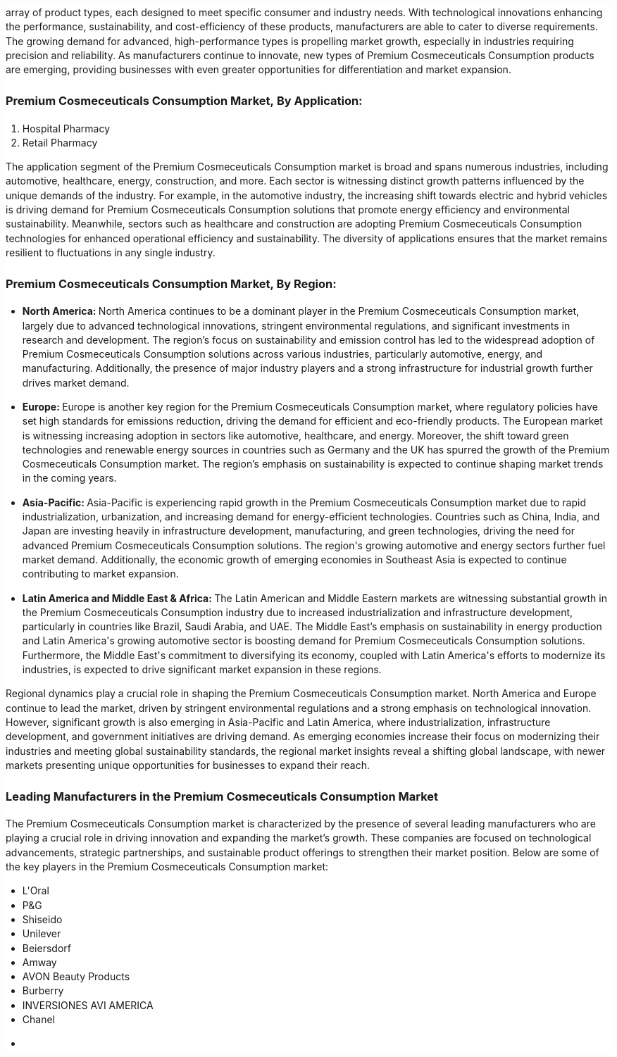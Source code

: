 array of product types, each designed to meet specific consumer and industry needs. With technological innovations enhancing the performance, sustainability, and cost-efficiency of these products, manufacturers are able to cater to diverse requirements. The growing demand for advanced, high-performance types is propelling market growth, especially in industries requiring precision and reliability. As manufacturers continue to innovate, new types of Premium Cosmeceuticals Consumption products are emerging, providing businesses with even greater opportunities for differentiation and market expansion.</p><h3>Premium Cosmeceuticals Consumption Market,&nbsp;By Application:</h3><ol><li>Hospital Pharmacy<li> Retail Pharmacy</li></ol><p>The application segment of the Premium Cosmeceuticals Consumption market is broad and spans numerous industries, including automotive, healthcare, energy, construction, and more. Each sector is witnessing distinct growth patterns influenced by the unique demands of the industry. For example, in the automotive industry, the increasing shift towards electric and hybrid vehicles is driving demand for Premium Cosmeceuticals Consumption solutions that promote energy efficiency and environmental sustainability. Meanwhile, sectors such as healthcare and construction are adopting Premium Cosmeceuticals Consumption technologies for enhanced operational efficiency and sustainability. The diversity of applications ensures that the market remains resilient to fluctuations in any single industry.</p><h3>Premium Cosmeceuticals Consumption Market, By Region:</h3><ul><li><p><strong>North America:&nbsp;</strong>North America continues to be a dominant player in the Premium Cosmeceuticals Consumption market, largely due to advanced technological innovations, stringent environmental regulations, and significant investments in research and development. The region&rsquo;s focus on sustainability and emission control has led to the widespread adoption of Premium Cosmeceuticals Consumption solutions across various industries, particularly automotive, energy, and manufacturing. Additionally, the presence of major industry players and a strong infrastructure for industrial growth further drives market demand.</p></li><li><p><strong><strong>Europe:&nbsp;</strong></strong>Europe is another key region for the Premium Cosmeceuticals Consumption market, where regulatory policies have set high standards for emissions reduction, driving the demand for efficient and eco-friendly products. The European market is witnessing increasing adoption in sectors like automotive, healthcare, and energy. Moreover, the shift toward green technologies and renewable energy sources in countries such as Germany and the UK has spurred the growth of the Premium Cosmeceuticals Consumption market. The region&rsquo;s emphasis on sustainability is expected to continue shaping market trends in the coming years.</p></li><li><p><strong><strong>Asia-Pacific:&nbsp;</strong></strong>Asia-Pacific is experiencing rapid growth in the Premium Cosmeceuticals Consumption market due to rapid industrialization, urbanization, and increasing demand for energy-efficient technologies. Countries such as China, India, and Japan are investing heavily in infrastructure development, manufacturing, and green technologies, driving the need for advanced Premium Cosmeceuticals Consumption solutions. The region's growing automotive and energy sectors further fuel market demand. Additionally, the economic growth of emerging economies in Southeast Asia is expected to continue contributing to market expansion.</p></li><li><p><strong><strong>Latin America and Middle East &amp; Africa:&nbsp;</strong></strong>The Latin American and Middle Eastern markets are witnessing substantial growth in the Premium Cosmeceuticals Consumption industry due to increased industrialization and infrastructure development, particularly in countries like Brazil, Saudi Arabia, and UAE. The Middle East&rsquo;s emphasis on sustainability in energy production and Latin America's growing automotive sector is boosting demand for Premium Cosmeceuticals Consumption solutions. Furthermore, the Middle East's commitment to diversifying its economy, coupled with Latin America's efforts to modernize its industries, is expected to drive significant market expansion in these regions.</p></li></ul><p>Regional dynamics play a crucial role in shaping the Premium Cosmeceuticals Consumption market. North America and Europe continue to lead the market, driven by stringent environmental regulations and a strong emphasis on technological innovation. However, significant growth is also emerging in Asia-Pacific and Latin America, where industrialization, infrastructure development, and government initiatives are driving demand. As emerging economies increase their focus on modernizing their industries and meeting global sustainability standards, the regional market insights reveal a shifting global landscape, with newer markets presenting unique opportunities for businesses to expand their reach.</p><h3><strong>Leading Manufacturers in the Premium Cosmeceuticals Consumption Market</strong></h3><p>The Premium Cosmeceuticals Consumption market is characterized by the presence of several leading manufacturers who are playing a crucial role in driving innovation and expanding the market&rsquo;s growth. These companies are focused on technological advancements, strategic partnerships, and sustainable product offerings to strengthen their market position. Below are some of the key players in the Premium Cosmeceuticals Consumption market:</p></div><div class="article-main__content" data-test-id="publishing-text-block"><ul><li><span class="">L'Oral<li> P&G<li> Shiseido<li> Unilever<li> Beiersdorf<li> Amway<li> AVON Beauty Products<li> Burberry<li> INVERSIONES AVI AMERICA<li> Chanel<li>